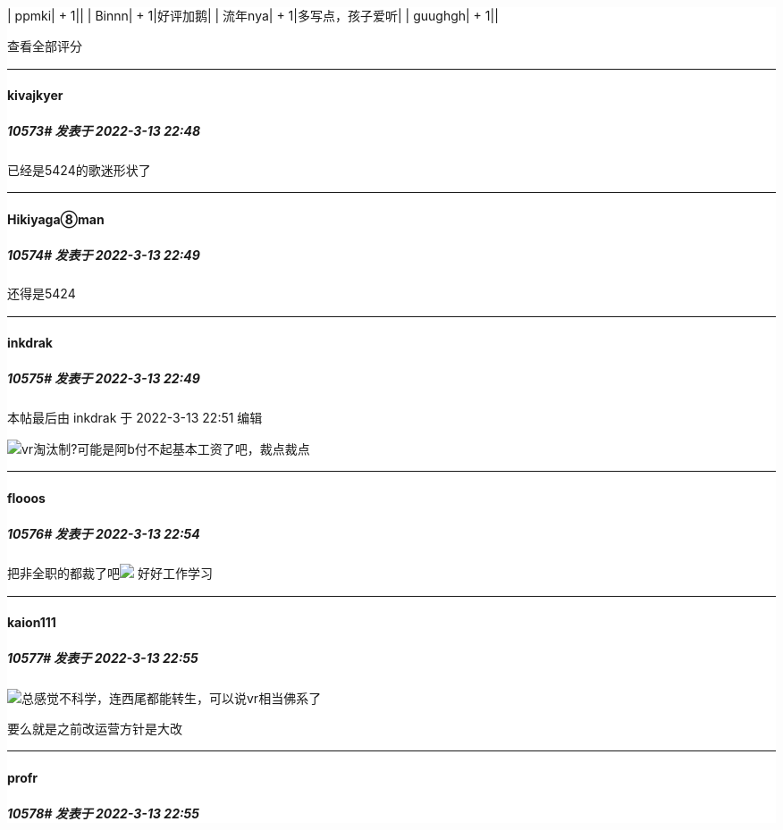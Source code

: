 | ppmki| + 1||
| Binnn| + 1|好评加鹅|
| 流年nya| + 1|多写点，孩子爱听|
| guughgh| + 1||

查看全部评分

*****

####  kivajkyer  
##### 10573#       发表于 2022-3-13 22:48

已经是5424的歌迷形状了

*****

####  Hikiyaga⑧man  
##### 10574#       发表于 2022-3-13 22:49

还得是5424

*****

####  inkdrak  
##### 10575#       发表于 2022-3-13 22:49

 本帖最后由 inkdrak 于 2022-3-13 22:51 编辑 

<img src="https://static.saraba1st.com/image/smiley/face2017/067.png" referrerpolicy="no-referrer">vr淘汰制?可能是阿b付不起基本工资了吧，裁点裁点

*****

####  flooos  
##### 10576#       发表于 2022-3-13 22:54

把非全职的都裁了吧<img src="https://static.saraba1st.com/image/smiley/face2017/078.png" referrerpolicy="no-referrer">
好好工作学习

*****

####  kaion111  
##### 10577#       发表于 2022-3-13 22:55

<img src="https://static.saraba1st.com/image/smiley/face2017/067.png" referrerpolicy="no-referrer">总感觉不科学，连西尾都能转生，可以说vr相当佛系了

要么就是之前改运营方针是大改

*****

####  profr  
##### 10578#       发表于 2022-3-13 22:55
